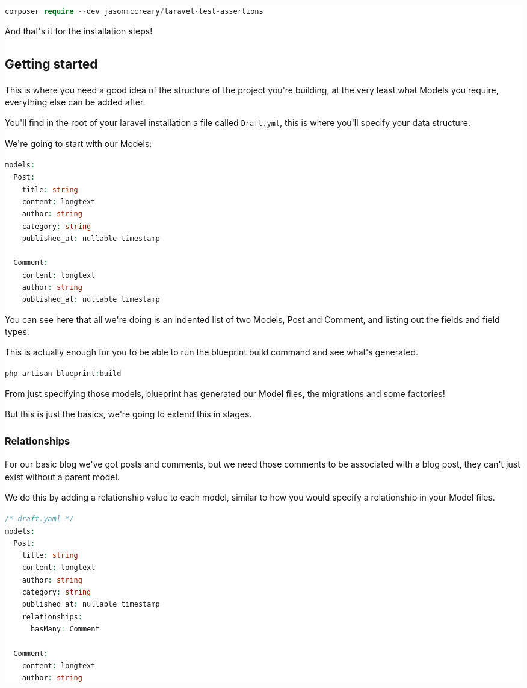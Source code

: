 ```php
composer require --dev jasonmccreary/laravel-test-assertions
```

And that's it for the installation steps!

## Getting started

This is where you need a good idea of the structure of the project you're building, at the very least what Models you require, everything else can be added after. 

You'll find in the root of your laravel installation a file called `Draft.yml`, this is where you'll specify your data structure. 

We're going to start with our Models:

```php
models:
  Post:
    title: string
    content: longtext
    author: string
    category: string
    published_at: nullable timestamp

  Comment:
    content: longtext
    author: string
    published_at: nullable timestamp
```

You can see here that all we're doing is an indented list of two Models, Post and Comment, and listing out the fields and field types. 

This is actually enough for you to be able to run the blueprint build command and see what's generated. 

```php
php artisan blueprint:build

```

From just specifying those models, blueprint has generated our Model files, the migrations and some factories!

But this is just the basics, we're going to extend this in stages. 

### Relationships

For our basic blog we've got posts and comments, but we need those comments to be associated with a blog post, they can't just exist without a parent model.

We do this by adding a relationship value to each model, similar to how you would specify a relationship in your Model files. 

```php
/* draft.yaml */
models:
  Post:
    title: string
    content: longtext
    author: string
    category: string
    published_at: nullable timestamp
    relationships:
      hasMany: Comment

  Comment:
    content: longtext
    author: string
```